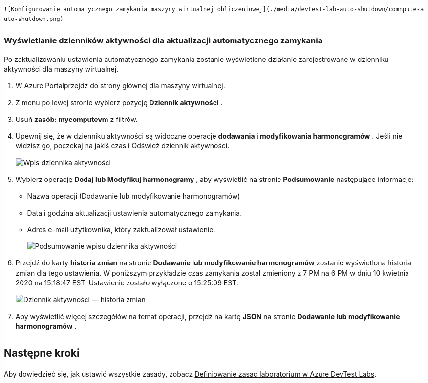     ![Konfigurowanie automatycznego zamykania maszyny wirtualnej obliczeniowej](./media/devtest-lab-auto-shutdown/comnpute-auto-shutdown.png)

### <a name="view-activity-logs-for-auto-shutdown-updates"></a>Wyświetlanie dzienników aktywności dla aktualizacji automatycznego zamykania
Po zaktualizowaniu ustawienia automatycznego zamykania zostanie wyświetlone działanie zarejestrowane w dzienniku aktywności dla maszyny wirtualnej. 

1. W [Azure Portal](https://portal.azure.com)przejdź do strony głównej dla maszyny wirtualnej.
2. Z menu po lewej stronie wybierz pozycję **Dziennik aktywności** . 
3. Usuń **zasób: mycomputevm** z filtrów.
3. Upewnij się, że w dzienniku aktywności są widoczne operacje **dodawania i modyfikowania harmonogramów** . Jeśli nie widzisz go, poczekaj na jakiś czas i Odśwież dziennik aktywności.

    ![Wpis dziennika aktywności](./media/devtest-lab-auto-shutdown/activity-log-entry.png)
4. Wybierz operację **Dodaj lub Modyfikuj harmonogramy** , aby wyświetlić na stronie **Podsumowanie** następujące informacje:

    - Nazwa operacji (Dodawanie lub modyfikowanie harmonogramów)
    - Data i godzina aktualizacji ustawienia automatycznego zamykania.
    - Adres e-mail użytkownika, który zaktualizował ustawienie. 

        ![Podsumowanie wpisu dziennika aktywności](./media/devtest-lab-auto-shutdown/activity-log-entry-summary.png)
5. Przejdź do karty **historia zmian** na stronie **Dodawanie lub modyfikowanie harmonogramów** zostanie wyświetlona historia zmian dla tego ustawienia. W poniższym przykładzie czas zamykania został zmieniony z 7 PM na 6 PM w dniu 10 kwietnia 2020 na 15:18:47 EST. Ustawienie zostało wyłączone o 15:25:09 EST. 

    ![Dziennik aktywności — historia zmian](./media/devtest-lab-auto-shutdown/activity-log-entry-change-history.png)
6. Aby wyświetlić więcej szczegółów na temat operacji, przejdź na kartę **JSON** na stronie **Dodawanie lub modyfikowanie harmonogramów** .

## <a name="next-steps"></a>Następne kroki
Aby dowiedzieć się, jak ustawić wszystkie zasady, zobacz [Definiowanie zasad laboratorium w Azure DevTest Labs](devtest-lab-set-lab-policy.md).

